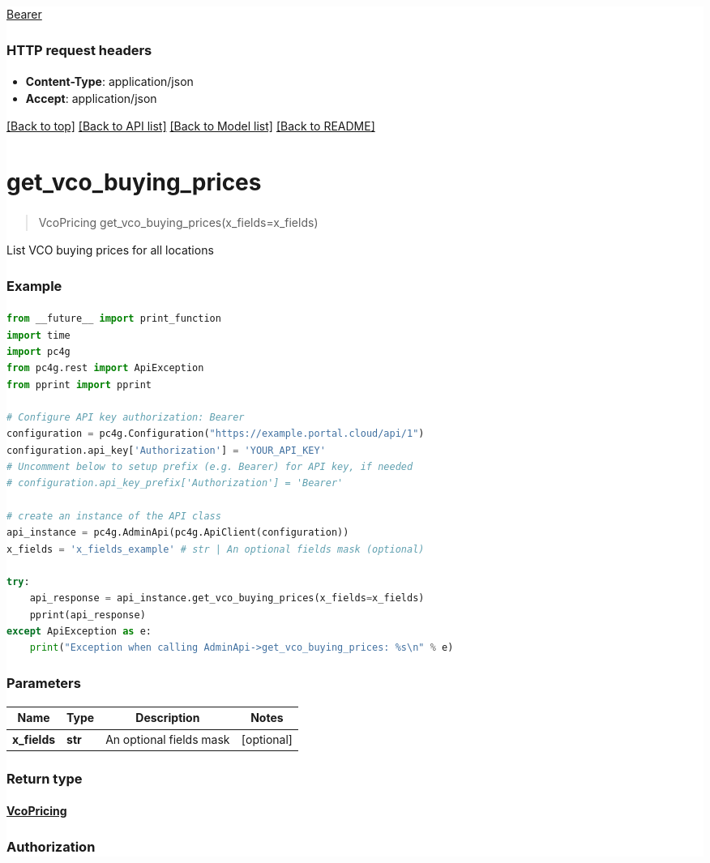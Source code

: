 [Bearer](../README.md#Bearer)

### HTTP request headers

 - **Content-Type**: application/json
 - **Accept**: application/json

[[Back to top]](#) [[Back to API list]](../README.md#documentation-for-api-endpoints) [[Back to Model list]](../README.md#documentation-for-models) [[Back to README]](../README.md)

# **get_vco_buying_prices**
> VcoPricing get_vco_buying_prices(x_fields=x_fields)



List VCO buying prices for all locations

### Example
```python
from __future__ import print_function
import time
import pc4g
from pc4g.rest import ApiException
from pprint import pprint

# Configure API key authorization: Bearer
configuration = pc4g.Configuration("https://example.portal.cloud/api/1")
configuration.api_key['Authorization'] = 'YOUR_API_KEY'
# Uncomment below to setup prefix (e.g. Bearer) for API key, if needed
# configuration.api_key_prefix['Authorization'] = 'Bearer'

# create an instance of the API class
api_instance = pc4g.AdminApi(pc4g.ApiClient(configuration))
x_fields = 'x_fields_example' # str | An optional fields mask (optional)

try:
    api_response = api_instance.get_vco_buying_prices(x_fields=x_fields)
    pprint(api_response)
except ApiException as e:
    print("Exception when calling AdminApi->get_vco_buying_prices: %s\n" % e)
```

### Parameters

Name | Type | Description  | Notes
------------- | ------------- | ------------- | -------------
 **x_fields** | **str**| An optional fields mask | [optional] 

### Return type

[**VcoPricing**](VcoPricing.md)

### Authorization
